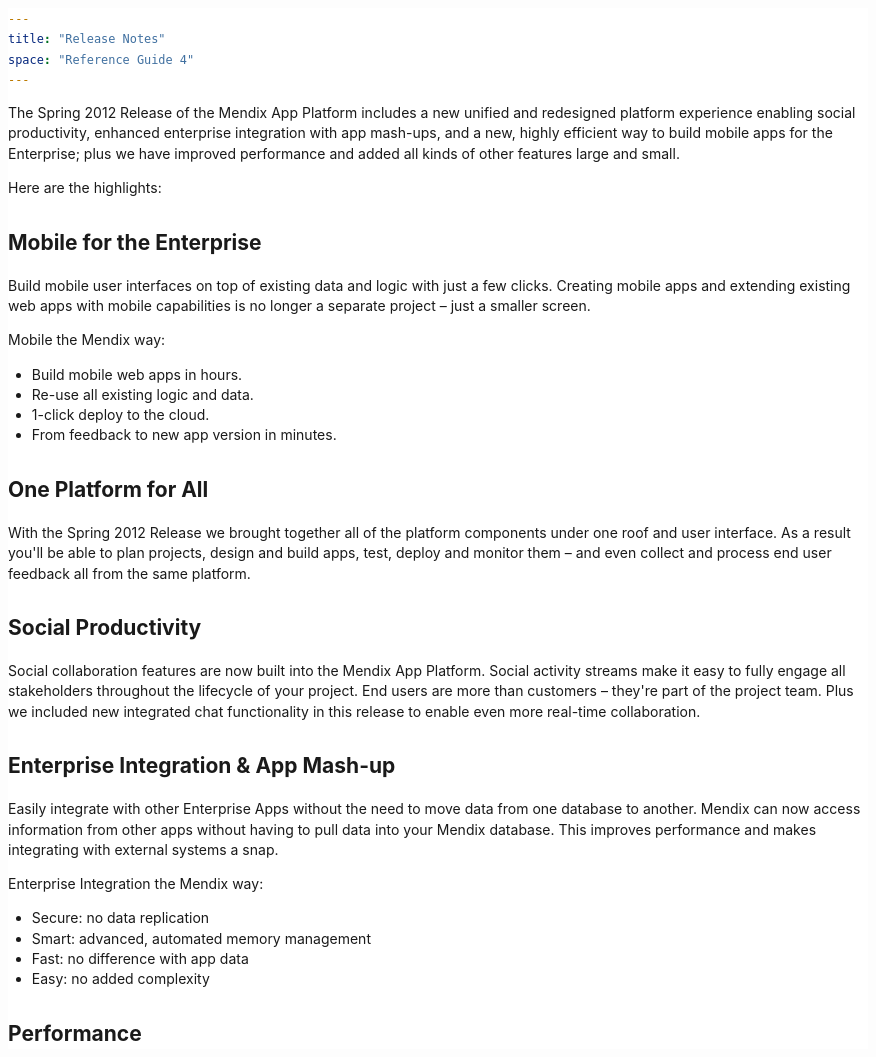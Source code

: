 ```yaml
---
title: "Release Notes"
space: "Reference Guide 4"
---
```

The Spring 2012 Release of the Mendix App Platform includes a new unified and redesigned platform experience enabling social productivity, enhanced enterprise integration with app mash-ups, and a new, highly efficient way to build mobile apps for the Enterprise; plus we have improved performance and added all kinds of other features large and small.

Here are the highlights:

## Mobile for the Enterprise

Build mobile user interfaces on top of existing data and logic with just a few clicks. Creating mobile apps and extending existing web apps with mobile capabilities is no longer a separate project – just a smaller screen.

Mobile the Mendix way:

*   Build mobile web apps in hours.
*   Re-use all existing logic and data.
*   1-click deploy to the cloud.
*   From feedback to new app version in minutes.

## One Platform for All

With the Spring 2012 Release we brought together all of the platform components under one roof and user interface. As a result you'll be able to plan projects, design and build apps, test, deploy and monitor them – and even collect and process end user feedback all from the same platform.

## Social Productivity

Social collaboration features are now built into the Mendix App Platform. Social activity streams make it easy to fully engage all stakeholders throughout the lifecycle of your project. End users are more than customers – they're part of the project team. Plus we included new integrated chat functionality in this release to enable even more real-time collaboration.

## Enterprise Integration & App Mash-up

Easily integrate with other Enterprise Apps without the need to move data from one database to another. Mendix can now access information from other apps without having to pull data into your Mendix database. This improves performance and makes integrating with external systems a snap.

Enterprise Integration the Mendix way:

*   Secure: no data replication
*   Smart: advanced, automated memory management
*   Fast: no difference with app data
*   Easy: no added complexity

## Performance

